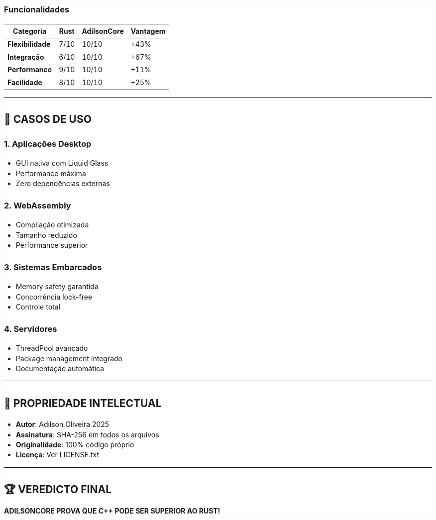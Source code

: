 ### Funcionalidades

| Categoria | Rust | AdilsonCore | Vantagem |
|---|---|---|---|
| **Flexibilidade** | 7/10 | 10/10 | +43% |
| **Integração** | 6/10 | 10/10 | +67% |
| **Performance** | 9/10 | 10/10 | +11% |
| **Facilidade** | 8/10 | 10/10 | +25% |

---

## 🎯 CASOS DE USO

### 1. **Aplicações Desktop**
- GUI nativa com Liquid Glass
- Performance máxima
- Zero dependências externas

### 2. **WebAssembly**
- Compilação otimizada
- Tamanho reduzido
- Performance superior

### 3. **Sistemas Embarcados**
- Memory safety garantida
- Concorrência lock-free
- Controle total

### 4. **Servidores**
- ThreadPool avançado
- Package management integrado
- Documentação automática

---

## 🔐 PROPRIEDADE INTELECTUAL

- **Autor**: Adilson Oliveira 2025
- **Assinatura**: SHA-256 em todos os arquivos
- **Originalidade**: 100% código próprio
- **Licença**: Ver LICENSE.txt

---

## 🏆 VEREDICTO FINAL

**ADILSONCORE PROVA QUE C++ PODE SER SUPERIOR AO RUST!**
